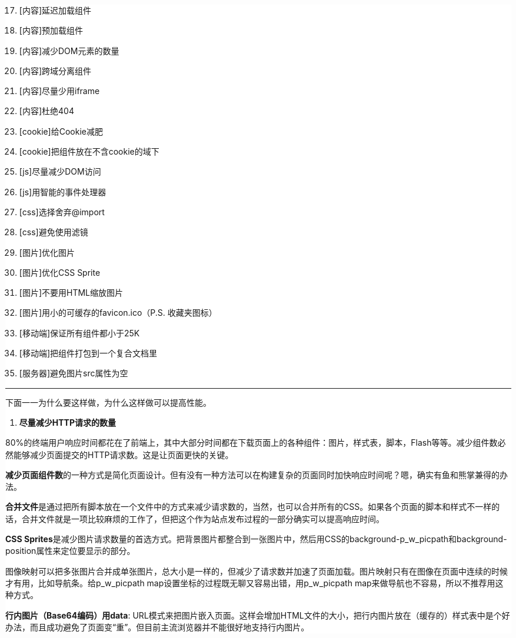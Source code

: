    17. [内容]延迟加载组件

   18. [内容]预加载组件

   19. [内容]减少DOM元素的数量

   20. [内容]跨域分离组件

   21. [内容]尽量少用iframe

   22. [内容]杜绝404

   23. [cookie]给Cookie减肥

   24. [cookie]把组件放在不含cookie的域下

   25. [js]尽量减少DOM访问

   26. [js]用智能的事件处理器

   27. [css]选择舍弃@import

   28. [css]避免使用滤镜

   29. [图片]优化图片

   30. [图片]优化CSS Sprite

   31. [图片]不要用HTML缩放图片

   32. [图片]用小的可缓存的favicon.ico（P.S. 收藏夹图标）

   33. [移动端]保证所有组件都小于25K

   34. [移动端]把组件打包到一个复合文档里

   35. [服务器]避免图片src属性为空

       

       

   ------

   下面一一为什么要这样做，为什么这样做可以提高性能。

   

   1. **尽量减少HTTP请求的数量**

   

   80%的终端用户响应时间都花在了前端上，其中大部分时间都在下载页面上的各种组件：图片，样式表，脚本，Flash等等。减少组件数必然能够减少页面提交的HTTP请求数。这是让页面更快的关键。

   **减少页面组件数**的一种方式是简化页面设计。但有没有一种方法可以在构建复杂的页面同时加快响应时间呢？嗯，确实有鱼和熊掌兼得的办法。

   **合并文件**是通过把所有脚本放在一个文件中的方式来减少请求数的，当然，也可以合并所有的CSS。如果各个页面的脚本和样式不一样的话，合并文件就是一项比较麻烦的工作了，但把这个作为站点发布过程的一部分确实可以提高响应时间。

   **CSS Sprites**是减少图片请求数量的首选方式。把背景图片都整合到一张图片中，然后用CSS的background-p_w_picpath和background-position属性来定位要显示的部分。

   图像映射可以把多张图片合并成单张图片，总大小是一样的，但减少了请求数并加速了页面加载。图片映射只有在图像在页面中连续的时候才有用，比如导航条。给p_w_picpath map设置坐标的过程既无聊又容易出错，用p_w_picpath map来做导航也不容易，所以不推荐用这种方式。

   **行内图片（Base64编码）用data**: URL模式来把图片嵌入页面。这样会增加HTML文件的大小，把行内图片放在（缓存的）样式表中是个好办法，而且成功避免了页面变“重”。但目前主流浏览器并不能很好地支持行内图片。
